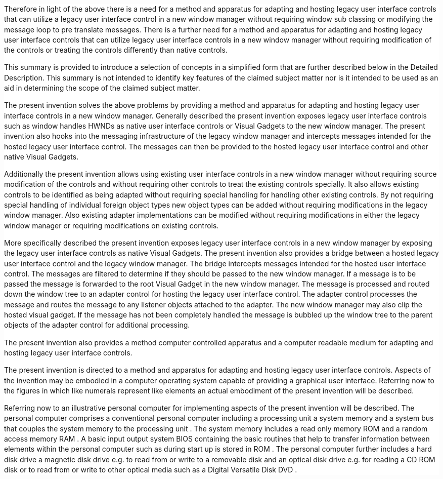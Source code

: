 Therefore in light of the above there is a need for a method and apparatus for adapting and hosting legacy user interface controls that can utilize a legacy user interface control in a new window manager without requiring window sub classing or modifying the message loop to pre translate messages. There is a further need for a method and apparatus for adapting and hosting legacy user interface controls that can utilize legacy user interface controls in a new window manager without requiring modification of the controls or treating the controls differently than native controls.

This summary is provided to introduce a selection of concepts in a simplified form that are further described below in the Detailed Description. This summary is not intended to identify key features of the claimed subject matter nor is it intended to be used as an aid in determining the scope of the claimed subject matter.

The present invention solves the above problems by providing a method and apparatus for adapting and hosting legacy user interface controls in a new window manager. Generally described the present invention exposes legacy user interface controls such as window handles HWNDs as native user interface controls or Visual Gadgets to the new window manager. The present invention also hooks into the messaging infrastructure of the legacy window manager and intercepts messages intended for the hosted legacy user interface control. The messages can then be provided to the hosted legacy user interface control and other native Visual Gadgets.

Additionally the present invention allows using existing user interface controls in a new window manager without requiring source modification of the controls and without requiring other controls to treat the existing controls specially. It also allows existing controls to be identified as being adapted without requiring special handling for handling other existing controls. By not requiring special handling of individual foreign object types new object types can be added without requiring modifications in the legacy window manager. Also existing adapter implementations can be modified without requiring modifications in either the legacy window manager or requiring modifications on existing controls.

More specifically described the present invention exposes legacy user interface controls in a new window manager by exposing the legacy user interface controls as native Visual Gadgets. The present invention also provides a bridge between a hosted legacy user interface control and the legacy window manager. The bridge intercepts messages intended for the hosted user interface control. The messages are filtered to determine if they should be passed to the new window manager. If a message is to be passed the message is forwarded to the root Visual Gadget in the new window manager. The message is processed and routed down the window tree to an adapter control for hosting the legacy user interface control. The adapter control processes the message and routes the message to any listener objects attached to the adapter. The new window manager may also clip the hosted visual gadget. If the message has not been completely handled the message is bubbled up the window tree to the parent objects of the adapter control for additional processing.

The present invention also provides a method computer controlled apparatus and a computer readable medium for adapting and hosting legacy user interface controls.

The present invention is directed to a method and apparatus for adapting and hosting legacy user interface controls. Aspects of the invention may be embodied in a computer operating system capable of providing a graphical user interface. Referring now to the figures in which like numerals represent like elements an actual embodiment of the present invention will be described.

Referring now to an illustrative personal computer for implementing aspects of the present invention will be described. The personal computer comprises a conventional personal computer including a processing unit a system memory and a system bus that couples the system memory to the processing unit . The system memory includes a read only memory ROM and a random access memory RAM . A basic input output system BIOS containing the basic routines that help to transfer information between elements within the personal computer such as during start up is stored in ROM . The personal computer further includes a hard disk drive a magnetic disk drive e.g. to read from or write to a removable disk and an optical disk drive e.g. for reading a CD ROM disk or to read from or write to other optical media such as a Digital Versatile Disk DVD .
